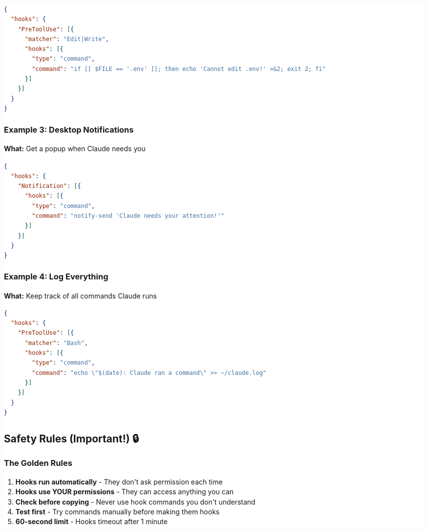 ```json
{
  "hooks": {
    "PreToolUse": [{
      "matcher": "Edit|Write",
      "hooks": [{
        "type": "command",
        "command": "if [[ $FILE == '.env' ]]; then echo 'Cannot edit .env!' >&2; exit 2; fi"
      }]
    }]
  }
}
```

### Example 3: Desktop Notifications
**What:** Get a popup when Claude needs you

```json
{
  "hooks": {
    "Notification": [{
      "hooks": [{
        "type": "command",
        "command": "notify-send 'Claude needs your attention!'"
      }]
    }]
  }
}
```

### Example 4: Log Everything
**What:** Keep track of all commands Claude runs

```json
{
  "hooks": {
    "PreToolUse": [{
      "matcher": "Bash",
      "hooks": [{
        "type": "command",
        "command": "echo \"$(date): Claude ran a command\" >> ~/claude.log"
      }]
    }]
  }
}
```

## Safety Rules (Important!) 🔒

### The Golden Rules

1. **Hooks run automatically** - They don't ask permission each time
2. **Hooks use YOUR permissions** - They can access anything you can
3. **Check before copying** - Never use hook commands you don't understand
4. **Test first** - Try commands manually before making them hooks
5. **60-second limit** - Hooks timeout after 1 minute
